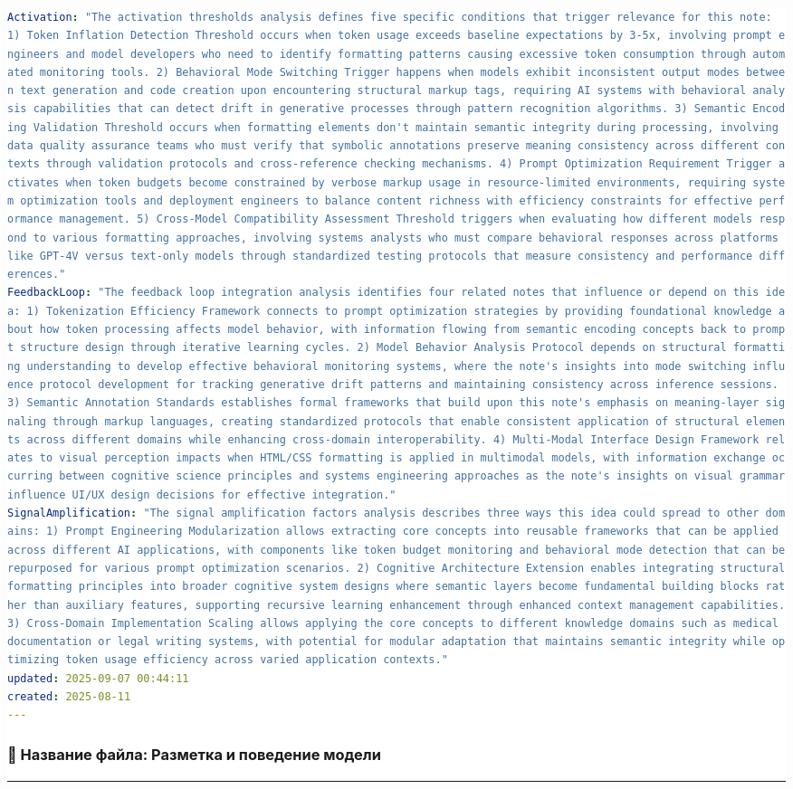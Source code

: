 ```yaml
Activation: "The activation thresholds analysis defines five specific conditions that trigger relevance for this note: 1) Token Inflation Detection Threshold occurs when token usage exceeds baseline expectations by 3-5x, involving prompt engineers and model developers who need to identify formatting patterns causing excessive token consumption through automated monitoring tools. 2) Behavioral Mode Switching Trigger happens when models exhibit inconsistent output modes between text generation and code creation upon encountering structural markup tags, requiring AI systems with behavioral analysis capabilities that can detect drift in generative processes through pattern recognition algorithms. 3) Semantic Encoding Validation Threshold occurs when formatting elements don't maintain semantic integrity during processing, involving data quality assurance teams who must verify that symbolic annotations preserve meaning consistency across different contexts through validation protocols and cross-reference checking mechanisms. 4) Prompt Optimization Requirement Trigger activates when token budgets become constrained by verbose markup usage in resource-limited environments, requiring system optimization tools and deployment engineers to balance content richness with efficiency constraints for effective performance management. 5) Cross-Model Compatibility Assessment Threshold triggers when evaluating how different models respond to various formatting approaches, involving systems analysts who must compare behavioral responses across platforms like GPT-4V versus text-only models through standardized testing protocols that measure consistency and performance differences."
FeedbackLoop: "The feedback loop integration analysis identifies four related notes that influence or depend on this idea: 1) Tokenization Efficiency Framework connects to prompt optimization strategies by providing foundational knowledge about how token processing affects model behavior, with information flowing from semantic encoding concepts back to prompt structure design through iterative learning cycles. 2) Model Behavior Analysis Protocol depends on structural formatting understanding to develop effective behavioral monitoring systems, where the note's insights into mode switching influence protocol development for tracking generative drift patterns and maintaining consistency across inference sessions. 3) Semantic Annotation Standards establishes formal frameworks that build upon this note's emphasis on meaning-layer signaling through markup languages, creating standardized protocols that enable consistent application of structural elements across different domains while enhancing cross-domain interoperability. 4) Multi-Modal Interface Design Framework relates to visual perception impacts when HTML/CSS formatting is applied in multimodal models, with information exchange occurring between cognitive science principles and systems engineering approaches as the note's insights on visual grammar influence UI/UX design decisions for effective integration."
SignalAmplification: "The signal amplification factors analysis describes three ways this idea could spread to other domains: 1) Prompt Engineering Modularization allows extracting core concepts into reusable frameworks that can be applied across different AI applications, with components like token budget monitoring and behavioral mode detection that can be repurposed for various prompt optimization scenarios. 2) Cognitive Architecture Extension enables integrating structural formatting principles into broader cognitive system designs where semantic layers become fundamental building blocks rather than auxiliary features, supporting recursive learning enhancement through enhanced context management capabilities. 3) Cross-Domain Implementation Scaling allows applying the core concepts to different knowledge domains such as medical documentation or legal writing systems, with potential for modular adaptation that maintains semantic integrity while optimizing token usage efficiency across varied application contexts."
updated: 2025-09-07 00:44:11
created: 2025-08-11
---
```


### 📁 Название файла: **Разметка и поведение модели**

---
